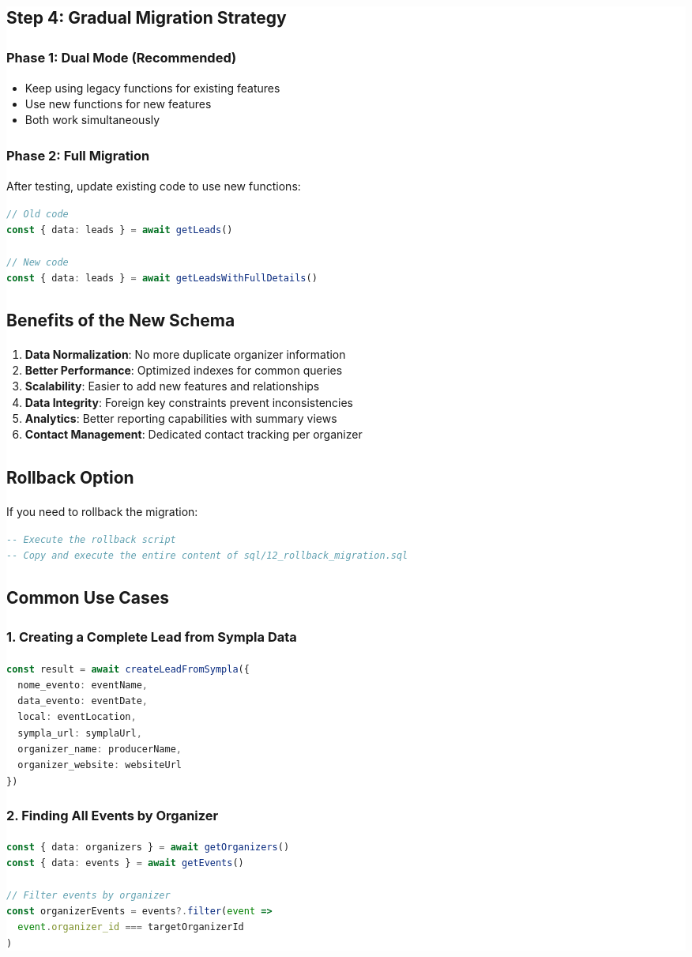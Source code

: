## Step 4: Gradual Migration Strategy

### Phase 1: Dual Mode (Recommended)
- Keep using legacy functions for existing features
- Use new functions for new features
- Both work simultaneously

### Phase 2: Full Migration
After testing, update existing code to use new functions:

```typescript
// Old code
const { data: leads } = await getLeads()

// New code
const { data: leads } = await getLeadsWithFullDetails()
```

## Benefits of the New Schema

1. **Data Normalization**: No more duplicate organizer information
2. **Better Performance**: Optimized indexes for common queries  
3. **Scalability**: Easier to add new features and relationships
4. **Data Integrity**: Foreign key constraints prevent inconsistencies
5. **Analytics**: Better reporting capabilities with summary views
6. **Contact Management**: Dedicated contact tracking per organizer

## Rollback Option

If you need to rollback the migration:
```sql
-- Execute the rollback script
-- Copy and execute the entire content of sql/12_rollback_migration.sql
```

## Common Use Cases

### 1. Creating a Complete Lead from Sympla Data
```typescript
const result = await createLeadFromSympla({
  nome_evento: eventName,
  data_evento: eventDate,
  local: eventLocation,
  sympla_url: symplaUrl,
  organizer_name: producerName,
  organizer_website: websiteUrl
})
```

### 2. Finding All Events by Organizer
```typescript
const { data: organizers } = await getOrganizers()
const { data: events } = await getEvents()

// Filter events by organizer
const organizerEvents = events?.filter(event => 
  event.organizer_id === targetOrganizerId
)
```
